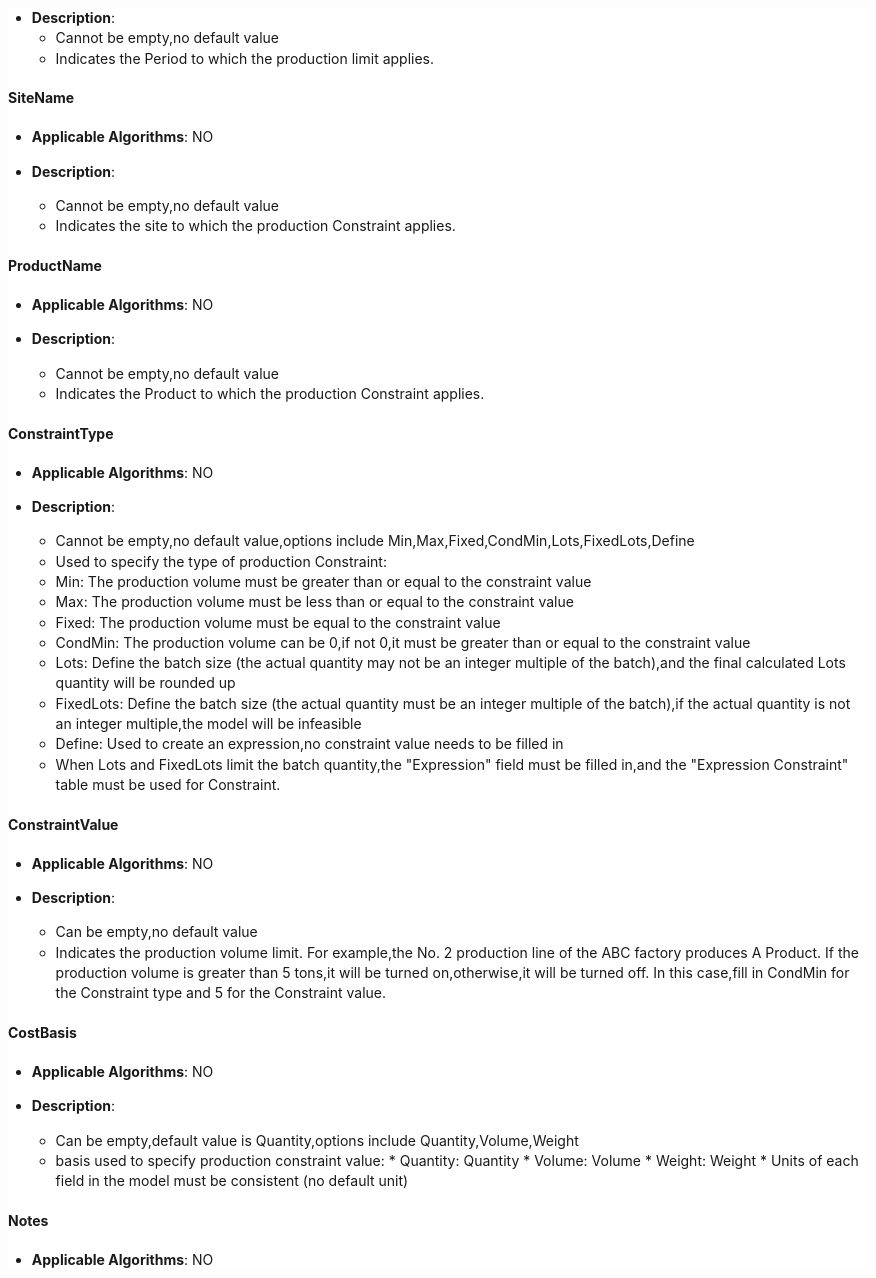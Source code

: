 * **Description**:
	* Cannot be empty,no default value
	* Indicates the Period to which the production limit applies.
#### SiteName
* **Applicable Algorithms**: NO

* **Description**:
	* Cannot be empty,no default value
	* Indicates the site to which the production Constraint applies.
#### ProductName
* **Applicable Algorithms**: NO

* **Description**:
	* Cannot be empty,no default value
	* Indicates the Product to which the production Constraint applies.
#### ConstraintType
* **Applicable Algorithms**: NO

* **Description**:
	* Cannot be empty,no default value,options include Min,Max,Fixed,CondMin,Lots,FixedLots,Define
	* Used to specify the type of production Constraint:   
	* Min: The production volume must be greater than or equal to the constraint value
	* Max: The production volume must be less than or equal to the constraint value
	* Fixed: The production volume must be equal to the constraint value
	* CondMin: The production volume can be 0,if not 0,it must be greater than or equal to the constraint value
	* Lots: Define the batch size  (the actual quantity may not be an integer multiple of the batch),and the final calculated Lots quantity will be rounded up
	* FixedLots: Define the batch size (the actual quantity must be an integer multiple of the batch),if the actual quantity is not an integer multiple,the model will be infeasible
	* Define: Used to create an expression,no constraint value needs to be filled in
	* When Lots and FixedLots limit the batch quantity,the "Expression" field must be filled in,and the "Expression Constraint" table must be used for Constraint.
#### ConstraintValue
* **Applicable Algorithms**: NO

* **Description**:
	* Can be empty,no default value
	* Indicates the production volume limit. For example,the No. 2 production line of the ABC factory produces A Product. If the production volume is greater than 5 tons,it will be turned on,otherwise,it will be turned off. In this case,fill in CondMin for the Constraint type and 5 for the Constraint value.
#### CostBasis
* **Applicable Algorithms**: NO

* **Description**:
	* Can be empty,default value is Quantity,options include Quantity,Volume,Weight
	* basis used to specify production constraint value:   * Quantity: Quantity  * Volume: Volume  * Weight: Weight  * Units of each field in the model must be consistent (no default unit)
#### Notes
* **Applicable Algorithms**: NO

